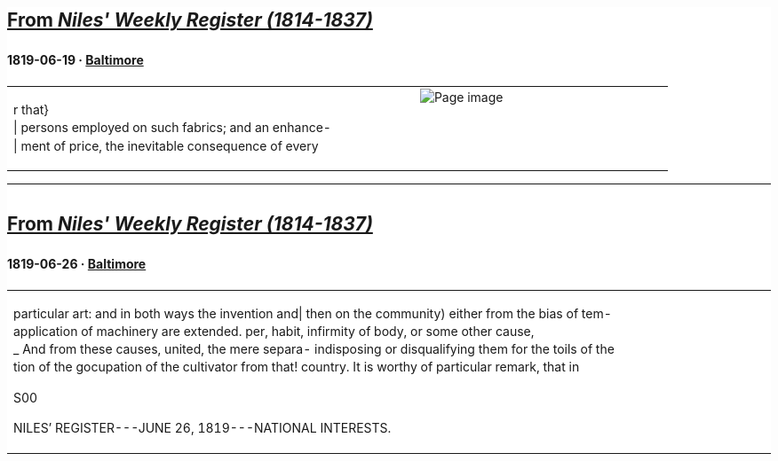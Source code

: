 ## [From _Niles' Weekly Register (1814-1837)_](https://archive.org/details/sim_niles-national-register_1819-06-19_16_407/page/n11/mode/1up?view=theater)

#### 1819-06-19 &middot; [Baltimore](http://dbpedia.org/resource/Baltimore)

<table style="width: 100%;"><tr><td style="width: 50%">

r that}  
| persons employed on such fabrics; and an enhance-  
| ment of price, the inevitable consequence of every
</td><td style="width: 50%; max-height: 75%; margin: auto; display: block;">
<img alt="Page image" src="https://iiif.archive.org/image/iiif/2/sim_niles-national-register_1819-06-19_16_407%2Fsim_niles-national-register_1819-06-19_16_407_jp2.zip%2Fsim_niles-national-register_1819-06-19_16_407_jp2%2Fsim_niles-national-register_1819-06-19_16_407_0011.jp2/pct:49.11214953271028,69.18934240362812,41.96261682242991,2.848639455782313/600,/0/default.jpg"/>
</td>
</tr></table>

---

## [From _Niles' Weekly Register (1814-1837)_](https://archive.org/details/sim_niles-national-register_1819-06-26_16_408/page/n10/mode/1up?view=theater)

#### 1819-06-26 &middot; [Baltimore](http://dbpedia.org/resource/Baltimore)

<table style="width: 100%;"><tr><td style="width: 50%">

  
particular art: and in both ways the invention and| then on the community) either from the bias of tem-  
application of machinery are extended. per, habit, infirmity of body, or some other cause,  
_ And from these causes, united, the mere separa- indisposing or disqualifying them for the toils of the  
tion of the gocupation of the cultivator from that! country. It is worthy of particular remark, that in  
  
  
  
  
  
  
  
  
  
  
  
  
  
  
  
S00  
  
NILES’ REGISTER---JUNE 26, 1819---NATIONAL INTERESTS.  
  
  
  
  
  